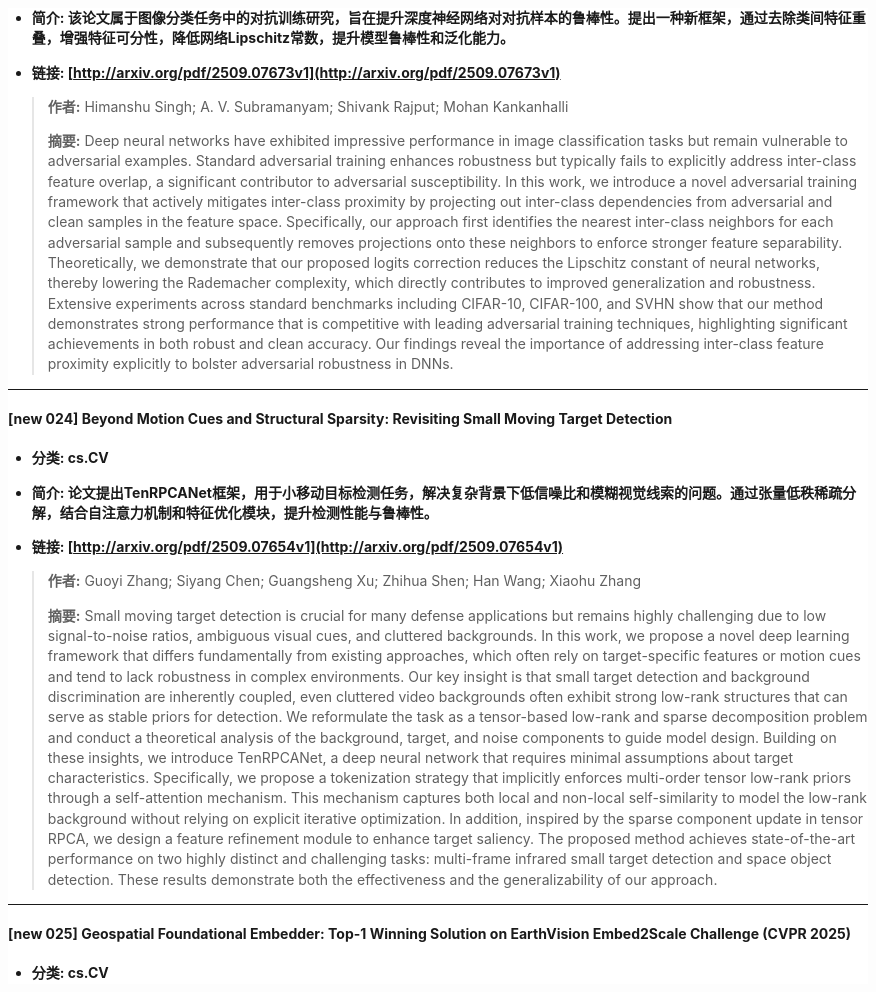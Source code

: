 - **简介: 该论文属于图像分类任务中的对抗训练研究，旨在提升深度神经网络对对抗样本的鲁棒性。提出一种新框架，通过去除类间特征重叠，增强特征可分性，降低网络Lipschitz常数，提升模型鲁棒性和泛化能力。**

- **链接: [http://arxiv.org/pdf/2509.07673v1](http://arxiv.org/pdf/2509.07673v1)**

> **作者:** Himanshu Singh; A. V. Subramanyam; Shivank Rajput; Mohan Kankanhalli
>
> **摘要:** Deep neural networks have exhibited impressive performance in image classification tasks but remain vulnerable to adversarial examples. Standard adversarial training enhances robustness but typically fails to explicitly address inter-class feature overlap, a significant contributor to adversarial susceptibility. In this work, we introduce a novel adversarial training framework that actively mitigates inter-class proximity by projecting out inter-class dependencies from adversarial and clean samples in the feature space. Specifically, our approach first identifies the nearest inter-class neighbors for each adversarial sample and subsequently removes projections onto these neighbors to enforce stronger feature separability. Theoretically, we demonstrate that our proposed logits correction reduces the Lipschitz constant of neural networks, thereby lowering the Rademacher complexity, which directly contributes to improved generalization and robustness. Extensive experiments across standard benchmarks including CIFAR-10, CIFAR-100, and SVHN show that our method demonstrates strong performance that is competitive with leading adversarial training techniques, highlighting significant achievements in both robust and clean accuracy. Our findings reveal the importance of addressing inter-class feature proximity explicitly to bolster adversarial robustness in DNNs.
>
---
#### [new 024] Beyond Motion Cues and Structural Sparsity: Revisiting Small Moving Target Detection
- **分类: cs.CV**

- **简介: 论文提出TenRPCANet框架，用于小移动目标检测任务，解决复杂背景下低信噪比和模糊视觉线索的问题。通过张量低秩稀疏分解，结合自注意力机制和特征优化模块，提升检测性能与鲁棒性。**

- **链接: [http://arxiv.org/pdf/2509.07654v1](http://arxiv.org/pdf/2509.07654v1)**

> **作者:** Guoyi Zhang; Siyang Chen; Guangsheng Xu; Zhihua Shen; Han Wang; Xiaohu Zhang
>
> **摘要:** Small moving target detection is crucial for many defense applications but remains highly challenging due to low signal-to-noise ratios, ambiguous visual cues, and cluttered backgrounds. In this work, we propose a novel deep learning framework that differs fundamentally from existing approaches, which often rely on target-specific features or motion cues and tend to lack robustness in complex environments. Our key insight is that small target detection and background discrimination are inherently coupled, even cluttered video backgrounds often exhibit strong low-rank structures that can serve as stable priors for detection. We reformulate the task as a tensor-based low-rank and sparse decomposition problem and conduct a theoretical analysis of the background, target, and noise components to guide model design. Building on these insights, we introduce TenRPCANet, a deep neural network that requires minimal assumptions about target characteristics. Specifically, we propose a tokenization strategy that implicitly enforces multi-order tensor low-rank priors through a self-attention mechanism. This mechanism captures both local and non-local self-similarity to model the low-rank background without relying on explicit iterative optimization. In addition, inspired by the sparse component update in tensor RPCA, we design a feature refinement module to enhance target saliency. The proposed method achieves state-of-the-art performance on two highly distinct and challenging tasks: multi-frame infrared small target detection and space object detection. These results demonstrate both the effectiveness and the generalizability of our approach.
>
---
#### [new 025] Geospatial Foundational Embedder: Top-1 Winning Solution on EarthVision Embed2Scale Challenge (CVPR 2025)
- **分类: cs.CV**
